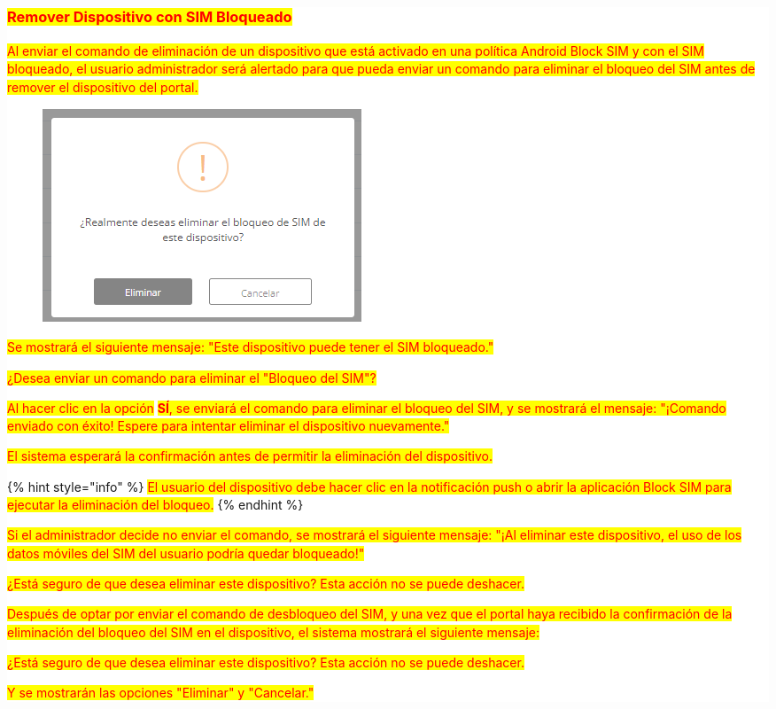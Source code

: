 ### <mark style="color:red;">**Remover Dispositivo con SIM Bloqueado**</mark>

<mark style="color:red;">Al enviar el comando de eliminación de un dispositivo que está activado en una política Android Block SIM y con el SIM bloqueado, el usuario administrador será alertado para que pueda enviar un comando para eliminar el bloqueo del SIM antes de remover el dispositivo del portal.</mark>

<figure><img src="../../../.gitbook/assets/image (187).png" alt=""><figcaption></figcaption></figure>

<mark style="color:red;">Se mostrará el siguiente mensaje: "Este dispositivo puede tener el SIM bloqueado."</mark>

<mark style="color:red;">¿Desea enviar un comando para eliminar el "Bloqueo del SIM"?</mark>

<mark style="color:red;">Al hacer clic en la opción</mark> <mark style="color:red;"></mark><mark style="color:red;">**SÍ**</mark><mark style="color:red;">, se enviará el comando para eliminar el bloqueo del SIM, y se mostrará el mensaje: "¡Comando enviado con éxito! Espere para intentar eliminar el dispositivo nuevamente."</mark>

<mark style="color:red;">El sistema esperará la confirmación antes de permitir la eliminación del dispositivo.</mark>

{% hint style="info" %}
<mark style="color:red;">El usuario del dispositivo debe hacer clic en la notificación push o abrir la aplicación Block SIM para ejecutar la eliminación del bloqueo.</mark>
{% endhint %}

<mark style="color:red;">Si el administrador decide no enviar el comando, se mostrará el siguiente mensaje: "¡Al eliminar este dispositivo, el uso de los datos móviles del SIM del usuario podría quedar bloqueado!"</mark>

<mark style="color:red;">¿Está seguro de que desea eliminar este dispositivo? Esta acción no se puede deshacer.</mark>

<mark style="color:red;">Después de optar por enviar el comando de desbloqueo del SIM, y una vez que el portal haya recibido la confirmación de la eliminación del bloqueo del SIM en el dispositivo, el sistema mostrará el siguiente mensaje:</mark>

<mark style="color:red;">¿Está seguro de que desea eliminar este dispositivo? Esta acción no se puede deshacer.</mark>

<mark style="color:red;">Y se mostrarán las opciones "Eliminar" y "Cancelar."</mark>
